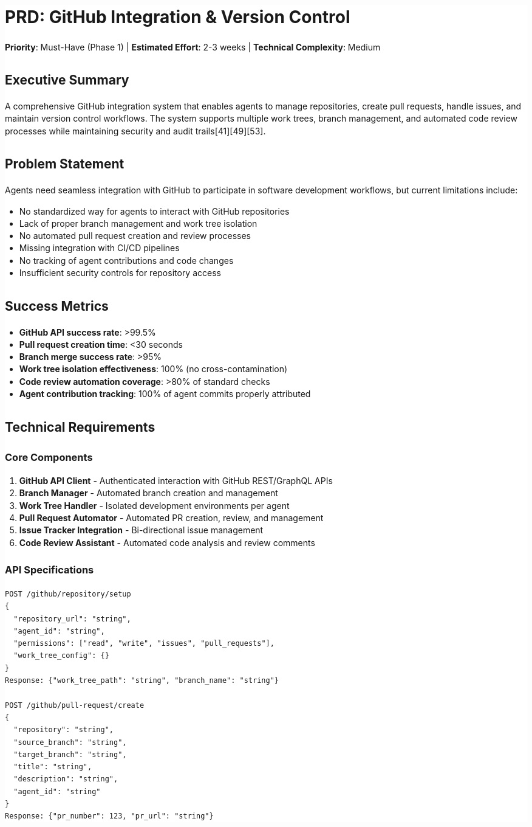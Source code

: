 # PRD: GitHub Integration & Version Control
**Priority**: Must-Have (Phase 1) | **Estimated Effort**: 2-3 weeks | **Technical Complexity**: Medium

## Executive Summary
A comprehensive GitHub integration system that enables agents to manage repositories, create pull requests, handle issues, and maintain version control workflows. The system supports multiple work trees, branch management, and automated code review processes while maintaining security and audit trails[41][49][53].

## Problem Statement
Agents need seamless integration with GitHub to participate in software development workflows, but current limitations include:
- No standardized way for agents to interact with GitHub repositories
- Lack of proper branch management and work tree isolation
- No automated pull request creation and review processes
- Missing integration with CI/CD pipelines
- No tracking of agent contributions and code changes
- Insufficient security controls for repository access

## Success Metrics
- **GitHub API success rate**: >99.5%
- **Pull request creation time**: <30 seconds
- **Branch merge success rate**: >95%
- **Work tree isolation effectiveness**: 100% (no cross-contamination)
- **Code review automation coverage**: >80% of standard checks
- **Agent contribution tracking**: 100% of agent commits properly attributed

## Technical Requirements

### Core Components
1. **GitHub API Client** - Authenticated interaction with GitHub REST/GraphQL APIs
2. **Branch Manager** - Automated branch creation and management
3. **Work Tree Handler** - Isolated development environments per agent
4. **Pull Request Automator** - Automated PR creation, review, and management
5. **Issue Tracker Integration** - Bi-directional issue management
6. **Code Review Assistant** - Automated code analysis and review comments

### API Specifications
```
POST /github/repository/setup
{
  "repository_url": "string",
  "agent_id": "string",
  "permissions": ["read", "write", "issues", "pull_requests"],
  "work_tree_config": {}
}
Response: {"work_tree_path": "string", "branch_name": "string"}

POST /github/pull-request/create
{
  "repository": "string",
  "source_branch": "string",
  "target_branch": "string",
  "title": "string",
  "description": "string",
  "agent_id": "string"
}
Response: {"pr_number": 123, "pr_url": "string"}
```